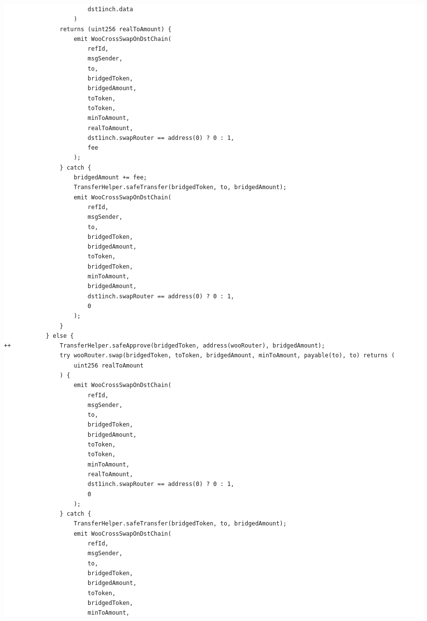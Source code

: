 ```solidity
                        dst1inch.data
                    )
                returns (uint256 realToAmount) {
                    emit WooCrossSwapOnDstChain(
                        refId,
                        msgSender,
                        to,
                        bridgedToken,
                        bridgedAmount,
                        toToken,
                        toToken,
                        minToAmount,
                        realToAmount,
                        dst1inch.swapRouter == address(0) ? 0 : 1,
                        fee
                    );
                } catch {
                    bridgedAmount += fee;
                    TransferHelper.safeTransfer(bridgedToken, to, bridgedAmount);
                    emit WooCrossSwapOnDstChain(
                        refId,
                        msgSender,
                        to,
                        bridgedToken,
                        bridgedAmount,
                        toToken,
                        bridgedToken,
                        minToAmount,
                        bridgedAmount,
                        dst1inch.swapRouter == address(0) ? 0 : 1,
                        0
                    );
                }
            } else {
++              TransferHelper.safeApprove(bridgedToken, address(wooRouter), bridgedAmount);
                try wooRouter.swap(bridgedToken, toToken, bridgedAmount, minToAmount, payable(to), to) returns (
                    uint256 realToAmount
                ) {
                    emit WooCrossSwapOnDstChain(
                        refId,
                        msgSender,
                        to,
                        bridgedToken,
                        bridgedAmount,
                        toToken,
                        toToken,
                        minToAmount,
                        realToAmount,
                        dst1inch.swapRouter == address(0) ? 0 : 1,
                        0
                    );
                } catch {
                    TransferHelper.safeTransfer(bridgedToken, to, bridgedAmount); 
                    emit WooCrossSwapOnDstChain(
                        refId,
                        msgSender,
                        to,
                        bridgedToken,
                        bridgedAmount,
                        toToken,
                        bridgedToken,
                        minToAmount,
```